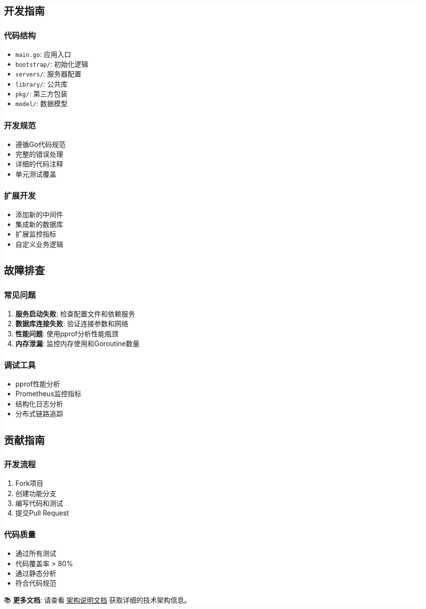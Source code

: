 ## 开发指南

### 代码结构

- `main.go`: 应用入口
- `bootstrap/`: 初始化逻辑
- `servers/`: 服务器配置
- `library/`: 公共库
- `pkg/`: 第三方包装
- `model/`: 数据模型

### 开发规范

- 遵循Go代码规范
- 完整的错误处理
- 详细的代码注释
- 单元测试覆盖

### 扩展开发

- 添加新的中间件
- 集成新的数据库
- 扩展监控指标
- 自定义业务逻辑

## 故障排查

### 常见问题

1. **服务启动失败**: 检查配置文件和依赖服务
2. **数据库连接失败**: 验证连接参数和网络
3. **性能问题**: 使用pprof分析性能瓶颈
4. **内存泄漏**: 监控内存使用和Goroutine数量

### 调试工具

- pprof性能分析
- Prometheus监控指标
- 结构化日志分析
- 分布式链路追踪

## 贡献指南

### 开发流程

1. Fork项目
2. 创建功能分支
3. 编写代码和测试
4. 提交Pull Request

### 代码质量

- 通过所有测试
- 代码覆盖率 > 80%
- 通过静态分析
- 符合代码规范

📚 **更多文档**: 请查看 [架构说明文档](架构说明.md) 获取详细的技术架构信息。